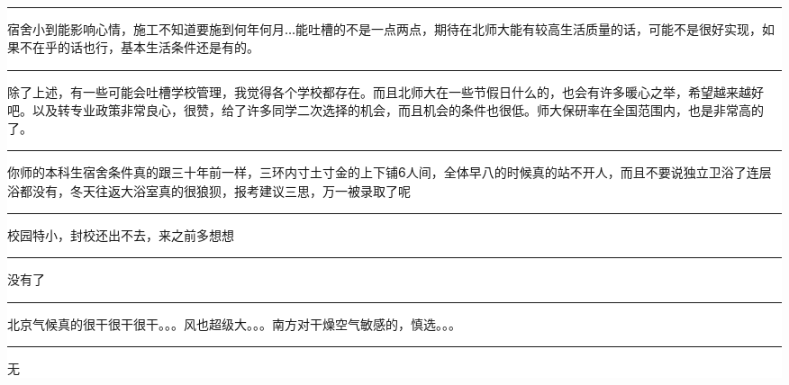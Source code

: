 ***

宿舍小到能影响心情，施工不知道要施到何年何月...能吐槽的不是一点两点，期待在北师大能有较高生活质量的话，可能不是很好实现，如果不在乎的话也行，基本生活条件还是有的。

***

除了上述，有一些可能会吐槽学校管理，我觉得各个学校都存在。而且北师大在一些节假日什么的，也会有许多暖心之举，希望越来越好吧。以及转专业政策非常良心，很赞，给了许多同学二次选择的机会，而且机会的条件也很低。师大保研率在全国范围内，也是非常高的了。

***

你师的本科生宿舍条件真的跟三十年前一样，三环内寸土寸金的上下铺6人间，全体早八的时候真的站不开人，而且不要说独立卫浴了连层浴都没有，冬天往返大浴室真的很狼狈，报考建议三思，万一被录取了呢

***

校园特小，封校还出不去，来之前多想想

***

没有了

***

北京气候真的很干很干很干。。。风也超级大。。。南方对干燥空气敏感的，慎选。。。

***

无